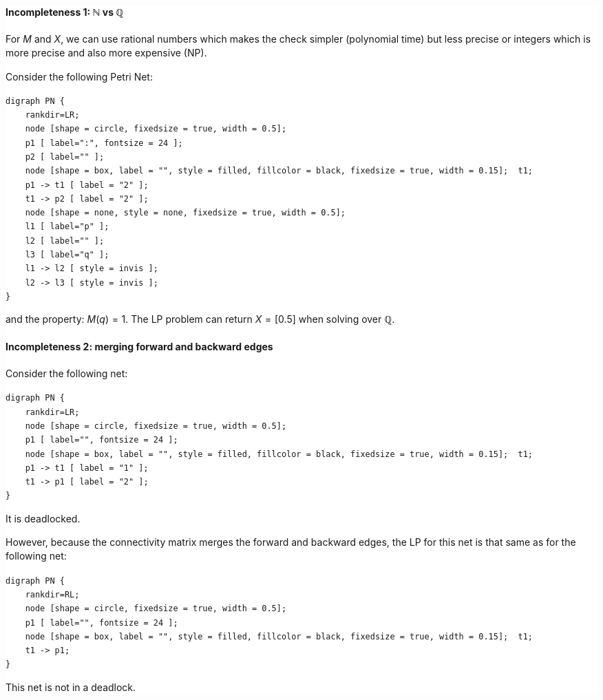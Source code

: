 #### Incompleteness 1: ℕ vs ℚ

For $M$ and $X$, we can use rational numbers which makes the check simpler (polynomial time) but less precise or integers which is more precise and also more expensive (NP).

Consider the following Petri Net:
```graphviz
digraph PN {
	rankdir=LR;
    node [shape = circle, fixedsize = true, width = 0.5];
    p1 [ label=":", fontsize = 24 ];
    p2 [ label="" ];
    node [shape = box, label = "", style = filled, fillcolor = black, fixedsize = true, width = 0.15];  t1;
    p1 -> t1 [ label = "2" ];
    t1 -> p2 [ label = "2" ];
    node [shape = none, style = none, fixedsize = true, width = 0.5];
    l1 [ label="p" ];
    l2 [ label="" ];
    l3 [ label="q" ];
    l1 -> l2 [ style = invis ];
    l2 -> l3 [ style = invis ];
}
```
and the property: $M(q) = 1$.
The LP problem can return $X = [ 0.5 ]$ when solving over ℚ.

#### Incompleteness 2: merging forward and backward edges

Consider the following net:
```graphviz
digraph PN {
	rankdir=LR;
    node [shape = circle, fixedsize = true, width = 0.5];
    p1 [ label="", fontsize = 24 ];
    node [shape = box, label = "", style = filled, fillcolor = black, fixedsize = true, width = 0.15];  t1;
    p1 -> t1 [ label = "1" ];
    t1 -> p1 [ label = "2" ];
}
```
It is deadlocked.

However, because the connectivity matrix merges the forward and backward edges, the LP for this net is that same as for the following net:
```graphviz
digraph PN {
	rankdir=RL;
    node [shape = circle, fixedsize = true, width = 0.5];
    p1 [ label="", fontsize = 24 ];
    node [shape = box, label = "", style = filled, fillcolor = black, fixedsize = true, width = 0.15];  t1;
    t1 -> p1;
}
```
This net is not in a deadlock.
